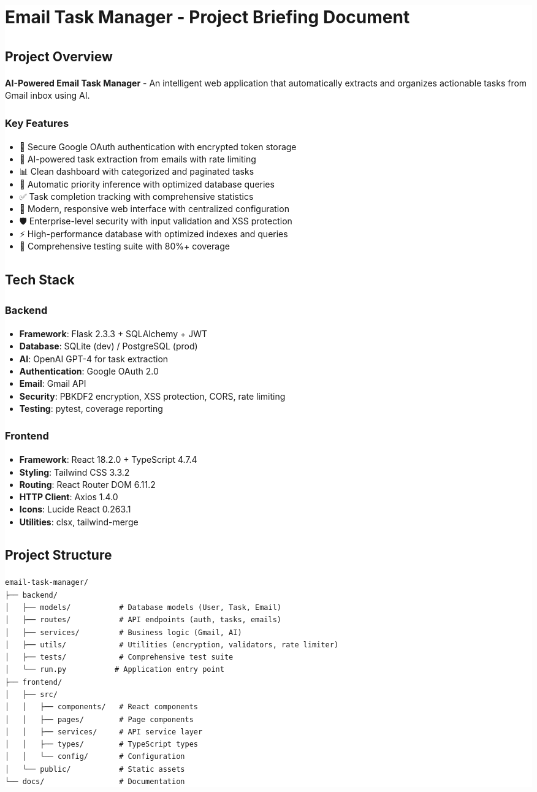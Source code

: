 # Email Task Manager - Project Briefing Document

## Project Overview

**AI-Powered Email Task Manager** - An intelligent web application that automatically extracts and organizes actionable tasks from Gmail inbox using AI.

### Key Features
- 🔐 Secure Google OAuth authentication with encrypted token storage
- 🤖 AI-powered task extraction from emails with rate limiting
- 📊 Clean dashboard with categorized and paginated tasks
- 🎯 Automatic priority inference with optimized database queries
- ✅ Task completion tracking with comprehensive statistics
- 📱 Modern, responsive web interface with centralized configuration
- 🛡️ Enterprise-level security with input validation and XSS protection
- ⚡ High-performance database with optimized indexes and queries
- 🧪 Comprehensive testing suite with 80%+ coverage

## Tech Stack

### Backend
- **Framework**: Flask 2.3.3 + SQLAlchemy + JWT
- **Database**: SQLite (dev) / PostgreSQL (prod)
- **AI**: OpenAI GPT-4 for task extraction
- **Authentication**: Google OAuth 2.0
- **Email**: Gmail API
- **Security**: PBKDF2 encryption, XSS protection, CORS, rate limiting
- **Testing**: pytest, coverage reporting

### Frontend
- **Framework**: React 18.2.0 + TypeScript 4.7.4
- **Styling**: Tailwind CSS 3.3.2
- **Routing**: React Router DOM 6.11.2
- **HTTP Client**: Axios 1.4.0
- **Icons**: Lucide React 0.263.1
- **Utilities**: clsx, tailwind-merge

## Project Structure

```
email-task-manager/
├── backend/
│   ├── models/           # Database models (User, Task, Email)
│   ├── routes/           # API endpoints (auth, tasks, emails)
│   ├── services/         # Business logic (Gmail, AI)
│   ├── utils/            # Utilities (encryption, validators, rate limiter)
│   ├── tests/            # Comprehensive test suite
│   └── run.py           # Application entry point
├── frontend/
│   ├── src/
│   │   ├── components/   # React components
│   │   ├── pages/        # Page components
│   │   ├── services/     # API service layer
│   │   ├── types/        # TypeScript types
│   │   └── config/       # Configuration
│   └── public/           # Static assets
└── docs/                 # Documentation
```
